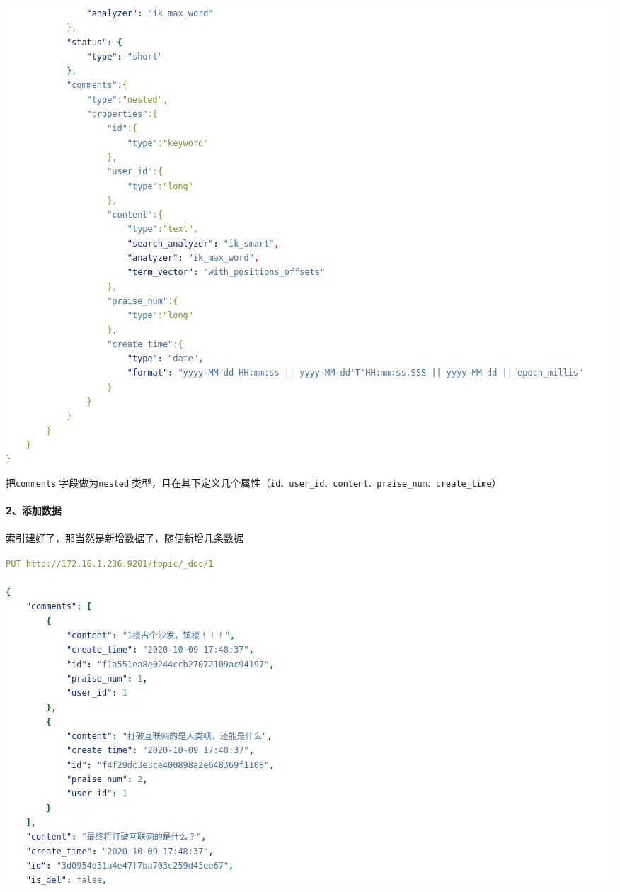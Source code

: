 ```yml
                "analyzer": "ik_max_word"
            },
            "status": {
                "type": "short"
            },
            "comments":{
                "type":"nested",
                "properties":{
                    "id":{
                        "type":"keyword"
                    },
                    "user_id":{
                        "type":"long"
                    },
                    "content":{
                        "type":"text",
                        "search_analyzer": "ik_smart",
                        "analyzer": "ik_max_word",
                        "term_vector": "with_positions_offsets"
                    },
                    "praise_num":{
                        "type":"long"
                    },
                    "create_time":{
                        "type": "date",
                        "format": "yyyy-MM-dd HH:mm:ss || yyyy-MM-dd'T'HH:mm:ss.SSS || yyyy-MM-dd || epoch_millis"
                    }
                }
            }
        }
    }
}
```

把`comments` 字段做为`nested` 类型，且在其下定义几个属性（`id、user_id、content、praise_num、create_time`）

#### 2、添加数据

索引建好了，那当然是新增数据了，随便新增几条数据
```yml
PUT http://172.16.1.236:9201/topic/_doc/1

{
    "comments": [
        {
            "content": "1楼占个沙发，镇楼！！！",
            "create_time": "2020-10-09 17:48:37",
            "id": "f1a551ea8e0244ccb27072109ac94197",
            "praise_num": 1,
            "user_id": 1
        },
        {
            "content": "打破互联网的是人类呗，还能是什么",
            "create_time": "2020-10-09 17:48:37",
            "id": "f4f29dc3e3ce400898a2e648369f1108",
            "praise_num": 2,
            "user_id": 1
        }
    ],
    "content": "最终将打破互联网的是什么？",
    "create_time": "2020-10-09 17:48:37",
    "id": "3d0954d31a4e47f7ba703c259d43ee67",
    "is_del": false,
```